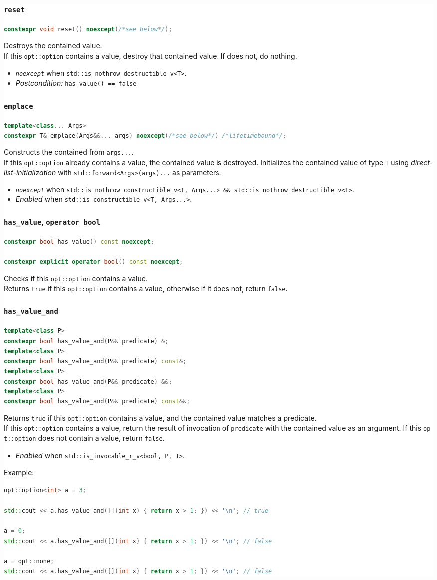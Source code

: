 ### `reset`
```cpp
constexpr void reset() noexcept(/*see below*/);
```
Destroys the contained value. \
If this `opt::option` contains a value, destroy that contained value. If does not, do nothing.
- *`noexcept`* when `std::is_nothrow_destructible_v<T>`.
- *Postcondition:* `has_value() == false`

### `emplace`
```cpp
template<class... Args>
constexpr T& emplace(Args&&... args) noexcept(/*see below*/) /*lifetimebound*/;
```
Constructs the contained from `args...`. \
If this `opt::option` already contains a value, the contained value is destroyed. Initializes the contained value of type `T` using *direct-list-initialization* with `std::forward<Args>(args)...` as parameters.
- *`noexcept`* when `std::is_nothrow_constructible_v<T, Args...> && std::is_nothrow_destructible_v<T>`.
- *Enabled* when `std::is_constructible_v<T, Args...>`.

### `has_value`, `operator bool`
```cpp
constexpr bool has_value() const noexcept;

constexpr explicit operator bool() const noexcept;
```
Checks if this `opt::option` contains a value. \
Returns `true` if this `opt::option` contains a value, otherwise if it does not, return `false`.

### `has_value_and`
```cpp
template<class P>
constexpr bool has_value_and(P&& predicate) &;
template<class P>
constexpr bool has_value_and(P&& predicate) const&;
template<class P>
constexpr bool has_value_and(P&& predicate) &&;
template<class P>
constexpr bool has_value_and(P&& predicate) const&&;
```
Returns `true` if this `opt::option` contains a value, and the contained value matches a predicate. \
If this `opt::option` contains a value, return the result of invocation of `predicate` with the contained value as an argument. If this `opt::option` does not contain a value, return `false`.
- *Enabled* when `std::is_invocable_r_v<bool, P, T>`.

Example:
```cpp
opt::option<int> a = 3;

std::cout << a.has_value_and([](int x) { return x > 1; }) << '\n'; // true

a = 0;
std::cout << a.has_value_and([](int x) { return x > 1; }) << '\n'; // false

a = opt::none;
std::cout << a.has_value_and([](int x) { return x > 1; }) << '\n'; // false
```
